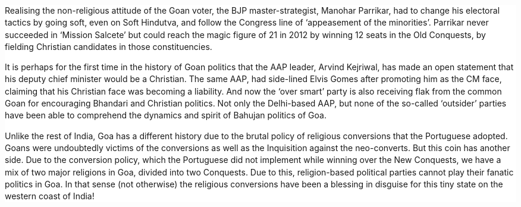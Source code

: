 Realising the non-religious attitude of the Goan voter, the BJP
master-strategist, Manohar Parrikar, had to change his electoral
tactics by going soft, even on Soft Hindutva, and follow the Congress
line of ‘appeasement of the minorities’. Parrikar never succeeded in
‘Mission Salcete’ but could reach the magic figure of 21 in 2012 by
winning 12 seats in the Old Conquests, by fielding Christian
candidates in those constituencies.

It is perhaps for the first time in the history of Goan politics that
the AAP leader, Arvind Kejriwal, has made an open statement that his
deputy chief minister would be a Christian.  The same AAP, had
side-lined Elvis Gomes after promoting him as the CM face, claiming
that his Christian face was becoming a liability. And now the ‘over
smart’ party is also receiving flak from the common Goan for
encouraging Bhandari and Christian politics. Not only the Delhi-based
AAP, but none of the so-called ‘outsider’ parties have been able to
comprehend the dynamics and spirit of Bahujan politics of Goa.

Unlike the rest of India, Goa has a different history due to the
brutal policy of religious conversions that the Portuguese
adopted. Goans were undoubtedly victims of the conversions as well as
the Inquisition against the neo-converts. But this coin has another
side. Due to the conversion policy, which the Portuguese did not
implement while winning over the New Conquests, we have a mix of two
major religions in Goa, divided into two Conquests. Due to this,
religion-based political parties cannot play their fanatic politics in
Goa. In that sense (not otherwise) the religious conversions have been
a blessing in disguise for this tiny state on the western coast of
India!
